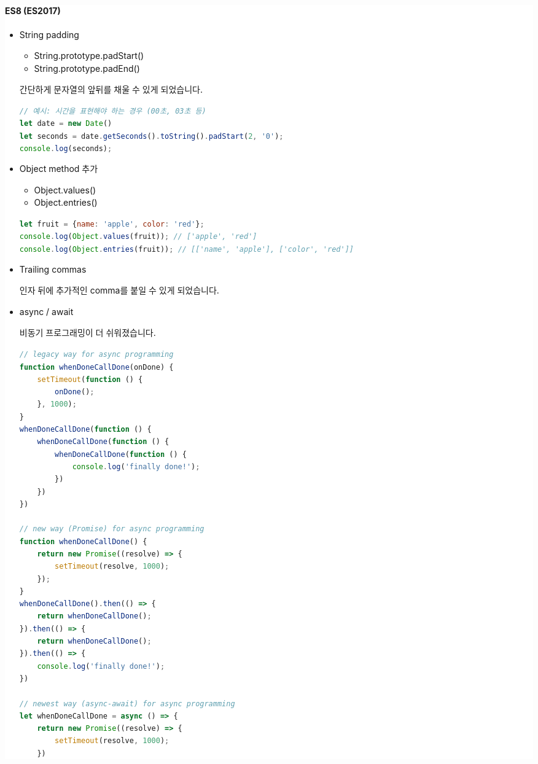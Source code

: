 
#### ES8 (ES2017)

- String padding

  - String.prototype.padStart()
  - String.prototype.padEnd()

  간단하게 문자열의 앞뒤를 채울 수 있게 되었습니다.

  ```javascript
  // 예시: 시간을 표현해야 하는 경우 (00초, 03초 등)
  let date = new Date()
  let seconds = date.getSeconds().toString().padStart(2, '0');
  console.log(seconds);
  ```

- Object method 추가

  - Object.values()
  - Object.entries()

  ```javascript
  let fruit = {name: 'apple', color: 'red'};
  console.log(Object.values(fruit)); // ['apple', 'red']
  console.log(Object.entries(fruit)); // [['name', 'apple'], ['color', 'red']]
  ```

- Trailing commas

  인자 뒤에 추가적인 comma를 붙일 수 있게 되었습니다.

- async / await

  비동기 프로그래밍이 더 쉬워졌습니다.
  
  ```javascript
  // legacy way for async programming
  function whenDoneCallDone(onDone) {
      setTimeout(function () {
          onDone();
      }, 1000);
  }
  whenDoneCallDone(function () {
      whenDoneCallDone(function () {
          whenDoneCallDone(function () {
              console.log('finally done!');
          })
      })
  })
  
  // new way (Promise) for async programming
  function whenDoneCallDone() {
      return new Promise((resolve) => {
          setTimeout(resolve, 1000);
      });
  }
  whenDoneCallDone().then(() => {
      return whenDoneCallDone();
  }).then(() => {
      return whenDoneCallDone();
  }).then(() => {
      console.log('finally done!');
  })
  
  // newest way (async-await) for async programming
  let whenDoneCallDone = async () => {
      return new Promise((resolve) => {
          setTimeout(resolve, 1000);
      })
  ```